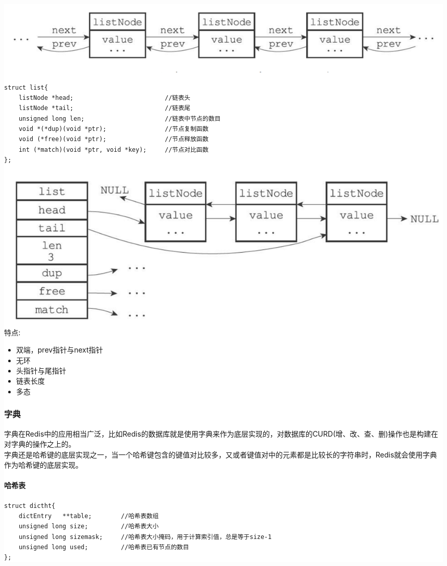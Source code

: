 ![双端链表](./image/Redis/ListNode.png)
```
struct list{
	listNode *head;							//链表头
	listNode *tail;							//链表尾
	unsigned long len;						//链表中节点的数目
	void *(*dup)(void *ptr);				//节点复制函数
	void (*free)(void *ptr);				//节点释放函数
	int (*match)(void *ptr, void *key);		//节点对比函数
};
```
![链表](./image/Redis/List.png)            
特点:              
+	双端，prev指针与next指针
+	无环
+	头指针与尾指针
+	链表长度
+	多态
                         
### 字典
字典在Redis中的应用相当广泛，比如Redis的数据库就是使用字典来作为底层实现的，对数据库的CURD(增、改、查、删)操作也是构建在对字典的操作之上的。                            
字典还是哈希键的底层实现之一，当一个哈希键包含的键值对比较多，又或者键值对中的元素都是比较长的字符串时，Redis就会使用字典作为哈希键的底层实现。                   
#### 哈希表
```
struct dictht{
	dictEntry	**table;		//哈希表数组
	unsigned long size;			//哈希表大小
	unsigned long sizemask;		//哈希表大小掩码，用于计算索引值，总是等于size-1
	unsigned long used;			//哈希表已有节点的数目
};
```
                   